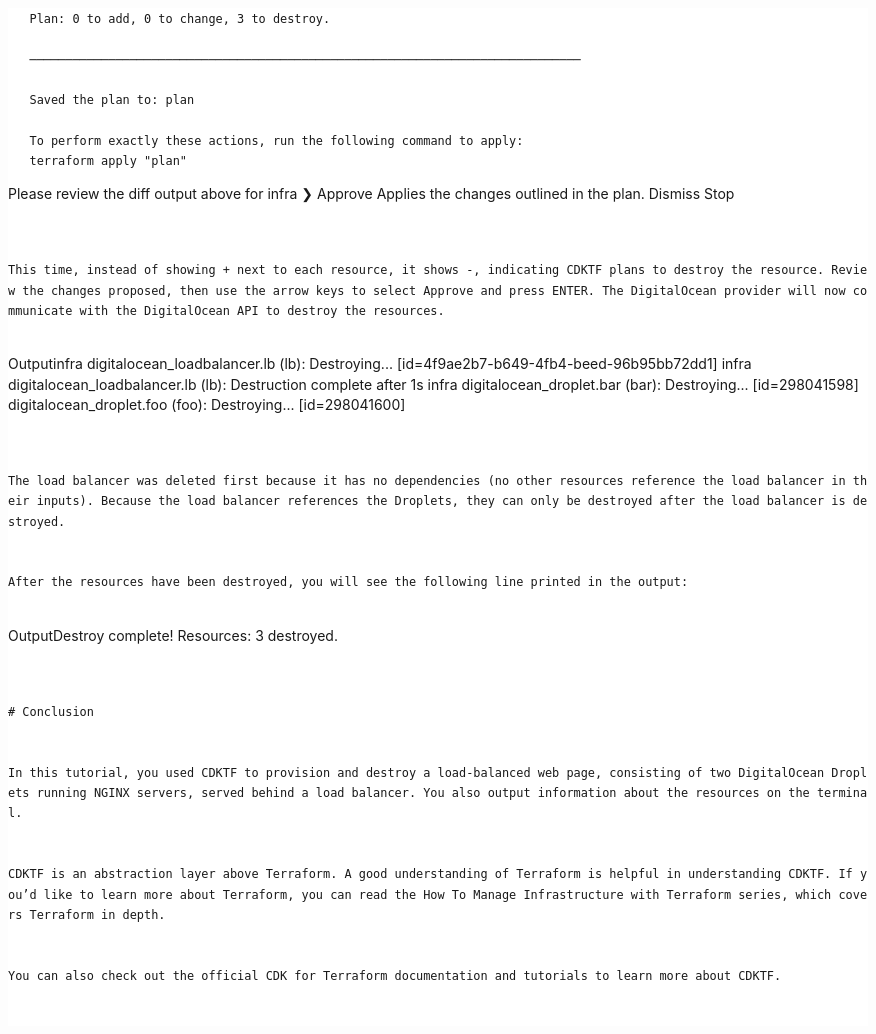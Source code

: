        Plan: 0 to add, 0 to change, 3 to destroy.
       
       ─────────────────────────────────────────────────────────────────────────────

       Saved the plan to: plan

       To perform exactly these actions, run the following command to apply:
       terraform apply "plan"

Please review the diff output above for infra
❯ Approve  Applies the changes outlined in the plan.
  Dismiss
  Stop


```


This time, instead of showing + next to each resource, it shows -, indicating CDKTF plans to destroy the resource. Review the changes proposed, then use the arrow keys to select Approve and press ENTER. The DigitalOcean provider will now communicate with the DigitalOcean API to destroy the resources.


```
Outputinfra  digitalocean_loadbalancer.lb (lb): Destroying... [id=4f9ae2b7-b649-4fb4-beed-96b95bb72dd1]
infra  digitalocean_loadbalancer.lb (lb): Destruction complete after 1s
infra  digitalocean_droplet.bar (bar): Destroying... [id=298041598]
       digitalocean_droplet.foo (foo): Destroying... [id=298041600]

```


The load balancer was deleted first because it has no dependencies (no other resources reference the load balancer in their inputs). Because the load balancer references the Droplets, they can only be destroyed after the load balancer is destroyed.


After the resources have been destroyed, you will see the following line printed in the output:


```
OutputDestroy complete! Resources: 3 destroyed.

```


# Conclusion


In this tutorial, you used CDKTF to provision and destroy a load-balanced web page, consisting of two DigitalOcean Droplets running NGINX servers, served behind a load balancer. You also output information about the resources on the terminal.


CDKTF is an abstraction layer above Terraform. A good understanding of Terraform is helpful in understanding CDKTF. If you’d like to learn more about Terraform, you can read the How To Manage Infrastructure with Terraform series, which covers Terraform in depth.


You can also check out the official CDK for Terraform documentation and tutorials to learn more about CDKTF.


